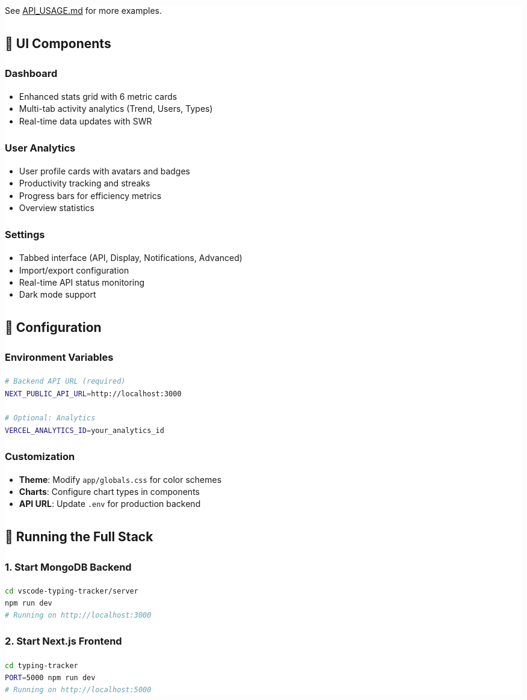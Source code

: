 See [API_USAGE.md](docs/API_USAGE.md) for more examples.

## 🎨 UI Components

### Dashboard
- Enhanced stats grid with 6 metric cards
- Multi-tab activity analytics (Trend, Users, Types)
- Real-time data updates with SWR

### User Analytics
- User profile cards with avatars and badges
- Productivity tracking and streaks
- Progress bars for efficiency metrics
- Overview statistics

### Settings
- Tabbed interface (API, Display, Notifications, Advanced)
- Import/export configuration
- Real-time API status monitoring
- Dark mode support

## 🔧 Configuration

### Environment Variables

```bash
# Backend API URL (required)
NEXT_PUBLIC_API_URL=http://localhost:3000

# Optional: Analytics
VERCEL_ANALYTICS_ID=your_analytics_id
```

### Customization

- **Theme**: Modify `app/globals.css` for color schemes
- **Charts**: Configure chart types in components
- **API URL**: Update `.env` for production backend

## 🚦 Running the Full Stack

### 1. Start MongoDB Backend
```bash
cd vscode-typing-tracker/server
npm run dev
# Running on http://localhost:3000
```

### 2. Start Next.js Frontend
```bash
cd typing-tracker
PORT=5000 npm run dev
# Running on http://localhost:5000
```
